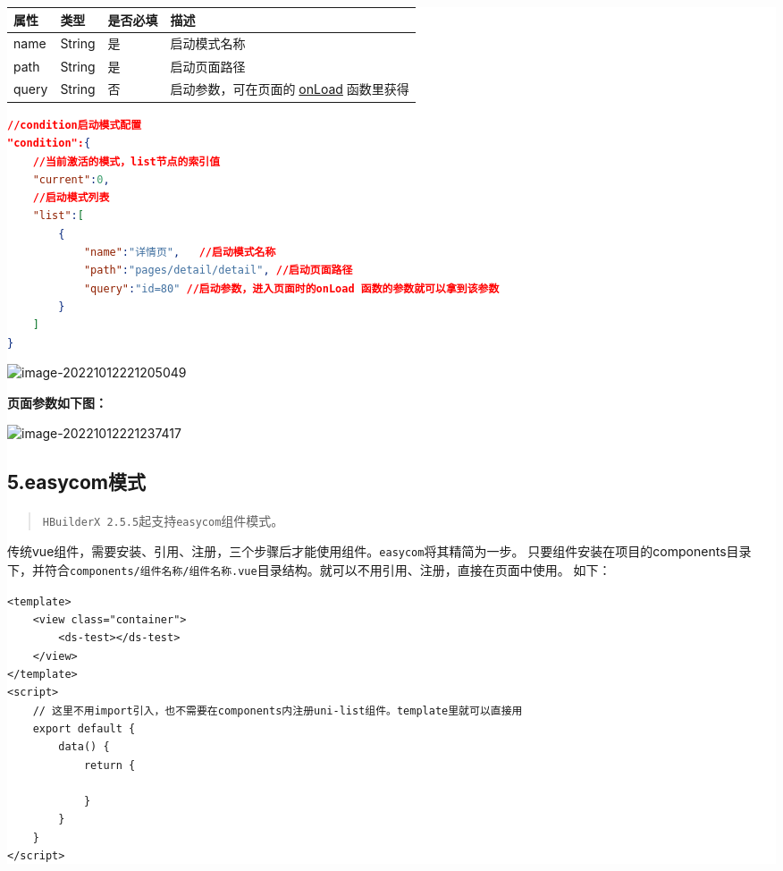 | 属性  | 类型   | 是否必填 | 描述                                                         |
| :---- | :----- | :------- | :----------------------------------------------------------- |
| name  | String | 是       | 启动模式名称                                                 |
| path  | String | 是       | 启动页面路径                                                 |
| query | String | 否       | 启动参数，可在页面的 [onLoad](https://uniapp.dcloud.net.cn/tutorial/page.html#lifecycle) 函数里获得 |

```json
//condition启动模式配置
"condition":{
	//当前激活的模式，list节点的索引值
	"current":0,
	//启动模式列表
	"list":[
		{
			"name":"详情页",	//启动模式名称
			"path":"pages/detail/detail", //启动页面路径
			"query":"id=80"	//启动参数，进入页面时的onLoad 函数的参数就可以拿到该参数
		}
	]
}
```

![image-20221012221205049](https://i0.hdslb.com/bfs/album/056e725d6015b3a34be015f33e28de3c863afa36.png)

**页面参数如下图：**

![image-20221012221237417](https://i0.hdslb.com/bfs/album/b47a287f532966535787d363873f4ef146516ac0.png)

## 5.easycom模式

> `HBuilderX 2.5.5`起支持`easycom`组件模式。

传统vue组件，需要安装、引用、注册，三个步骤后才能使用组件。`easycom`将其精简为一步。 只要组件安装在项目的components目录下，并符合`components/组件名称/组件名称.vue`目录结构。就可以不用引用、注册，直接在页面中使用。 如下：

````vue
<template>
	<view class="container">
		<ds-test></ds-test>
	</view>
</template>
<script>
	// 这里不用import引入，也不需要在components内注册uni-list组件。template里就可以直接用
	export default {
		data() {
			return {

			}
		}
	}
</script>
````
